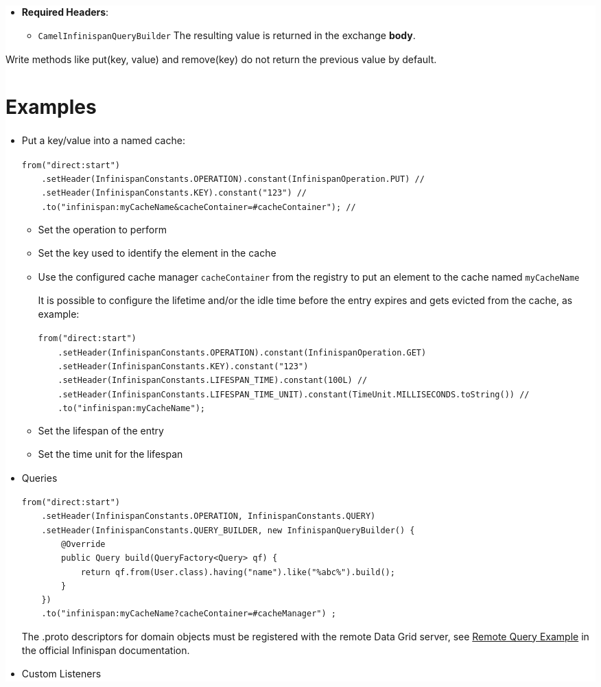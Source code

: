 -   **Required Headers**:
    
    -   `CamelInfinispanQueryBuilder` The resulting value is returned in
        the exchange **body**.

Write methods like put(key, value) and remove(key) do not return the
previous value by default.

# Examples

-   Put a key/value into a named cache:
    
        from("direct:start")
            .setHeader(InfinispanConstants.OPERATION).constant(InfinispanOperation.PUT) // 
            .setHeader(InfinispanConstants.KEY).constant("123") // 
            .to("infinispan:myCacheName&cacheContainer=#cacheContainer"); // 
    
    -   Set the operation to perform
    
    -   Set the key used to identify the element in the cache
    
    -   Use the configured cache manager `cacheContainer` from the
        registry to put an element to the cache named `myCacheName`
        
        It is possible to configure the lifetime and/or the idle time
        before the entry expires and gets evicted from the cache, as
        example:
        
            from("direct:start")
                .setHeader(InfinispanConstants.OPERATION).constant(InfinispanOperation.GET)
                .setHeader(InfinispanConstants.KEY).constant("123")
                .setHeader(InfinispanConstants.LIFESPAN_TIME).constant(100L) // 
                .setHeader(InfinispanConstants.LIFESPAN_TIME_UNIT).constant(TimeUnit.MILLISECONDS.toString()) // 
                .to("infinispan:myCacheName");
    
    -   Set the lifespan of the entry
    
    -   Set the time unit for the lifespan

-   Queries
    
        from("direct:start")
            .setHeader(InfinispanConstants.OPERATION, InfinispanConstants.QUERY)
            .setHeader(InfinispanConstants.QUERY_BUILDER, new InfinispanQueryBuilder() {
                @Override
                public Query build(QueryFactory<Query> qf) {
                    return qf.from(User.class).having("name").like("%abc%").build();
                }
            })
            .to("infinispan:myCacheName?cacheContainer=#cacheManager") ;
    
    The .proto descriptors for domain objects must be registered with
    the remote Data Grid server, see [Remote Query
    Example](https://infinispan.org/docs/stable/titles/developing/developing.html#remote_query_example)
    in the official Infinispan documentation.

-   Custom Listeners
    